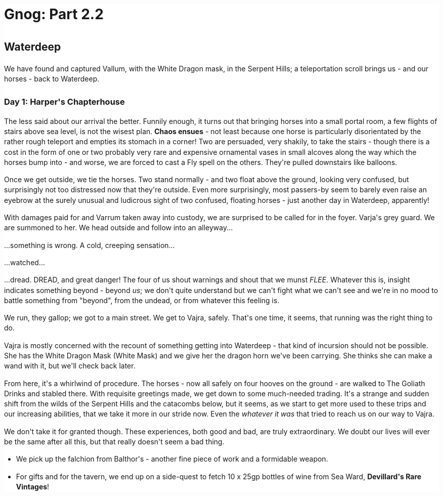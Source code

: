 # Gnog: Part 2.2
## Waterdeep

We have found and captured Vallum, with the White Dragon mask, in the Serpent Hills; a teleportation scroll brings us - and our horses - back to Waterdeep.

### Day 1: Harper's Chapterhouse

The less said about our arrival the better. Funnily enough, it turns out that bringing horses into a small portal room, a few flights of stairs above sea level, is not the wisest plan. **Chaos ensues** - not least because one horse is particularly disorientated by the rather rough teleport and empties its stomach in a corner! Two are persuaded, very shakily, to take the stairs - though there is a cost in the form of one or two probably very rare and expensive ornamental vases in small alcoves along the way which the horses bump into - and worse, we are forced to cast a Fly spell on the others. They're pulled downstairs like balloons.

Once we get outside, we tie the horses. Two stand normally - and two float above the ground, looking very confused, but surprisingly not too distressed now that they're outside. Even more surprisingly, most passers-by seem to barely even raise an eyebrow at the surely unusual and ludicrous sight of two confused, floating horses - just another day in Waterdeep, apparently!

With damages paid for and Varrum taken away into custody, we are surprised to be called for in the foyer. Varja's grey guard. We are summoned to her. We head outside and follow into an alleyway...

...something is wrong. A cold, creeping sensation...

...watched...

...dread. DREAD, and great danger! The four of us shout warnings and shout that we munst *FLEE*. Whatever this is, insight indicates something beyond - beyond *us*; we don't quite understand but we can't fight what we can't see and we're in no mood to battle something from "beyond", from the undead, or from whatever this feeling is.

We run, they gallop; we got to a main street. We get to Vajra, safely. That's one time, it seems, that running was the right thing to do.

Vajra is mostly concerned with the recount of something getting into Waterdeep - that kind of incursion should not be possible. She has the White Dragon Mask (White Mask) and we give her the dragon horn we've been carrying. She thinks she can make a wand with it, but we'll check back later.

From here, it's a whirlwind of procedure. The horses - now all safely on four hooves on the ground - are walked to The Goliath Drinks and stabled there. With requisite greetings made, we get down to some much-needed trading. It's a strange and sudden shift from the wilds of the Serpent Hills and the catacombs below, but it seems, as we start to get more used to these trips and our increasing abilities, that we take it more in our stride now. Even the *whatever it was* that tried to reach us on our way to Vajra.

We don't take it for granted though. These experiences, both good and bad, are truly extraordinary. We doubt our lives will ever be the same after all this, but that really doesn't seem a bad thing.

* We pick up the falchion from Balthor's - another fine piece of work and a formidable weapon.

* For gifts and for the tavern, we end up on a side-quest to fetch 10 x 25gp bottles of wine from Sea Ward, **Devillard's Rare Vintages**!
